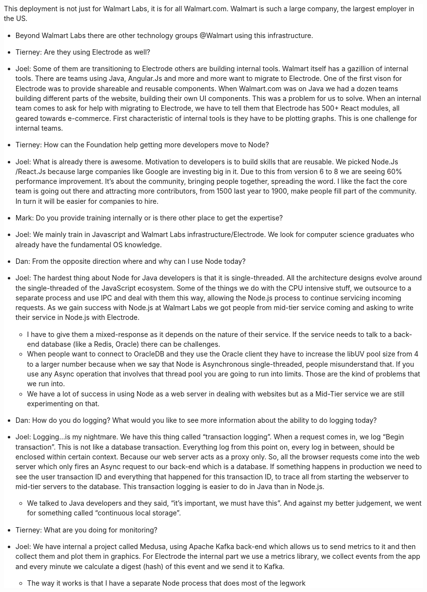   This deployment is not just for Walmart Labs, it is for all Walmart.com. 
  Walmart is such a large company, the largest employer in the US. 
  * Beyond Walmart Labs there are other technology groups @Walmart using this infrastructure.  
* Tierney: Are they using Electrode as well?
* Joel: Some of them are transitioning to Electrode others are building internal tools. 
Walmart itself has a gazillion of internal tools. There are teams using Java, Angular.Js 
and more and more want to migrate to Electrode. 
One of the first vison for Electrode was to provide shareable and reusable components. When Walmart.com
was on Java we had a dozen teams building different parts of the website, building their own UI components. This was a problem for us to solve.  When an internal team comes to ask for help with migrating to Electrode, we have to tell them that Electrode has 500+ React modules, all geared towards e-commerce. First characteristic of internal tools is they have to be plotting graphs.  This is one challenge for internal teams. 
* Tierney: How can the Foundation help getting more developers move to Node? 
* Joel: What is already there is awesome. Motivation to developers is to build skills that are reusable.
We picked Node.Js /React.Js because large companies like Google are investing big in it.
Due to this from version 6 to 8 we are seeing 60% performance improvement.
It’s about the community, bringing people together, spreading the word.
I like the fact the core team is going out there and attracting more contributors, 
from 1500 last year to 1900, make people fill part of the community. In turn it will be easier for companies to hire.

* Mark: Do you provide training internally or is there other place to get the expertise?
* Joel: We mainly train in Javascript and Walmart Labs infrastructure/Electrode.
We look for computer science graduates who already have the fundamental OS knowledge. 
* Dan: From the opposite direction where and why can I use Node today?
* Joel: The hardest thing about Node for Java developers is that it is single-threaded. 
All the architecture designs evolve around the single-threaded of the JavaScript ecosystem.
Some of the things we do with the CPU intensive stuff, we outsource to a separate process and use 
IPC and deal with them this way, allowing the Node.js process to continue servicing incoming requests.
As we gain success with Node.js at Walmart Labs we got people from mid-tier service 
coming and asking to write their service in Node.js with Electrode. 
  * I have to give them a mixed-response as it depends on the nature of their service.
    If the service needs to talk to a back-end database (like a Redis, Oracle) there can be challenges.  
  * When people want to connect to OracleDB and they use the Oracle client they have to increase
    the libUV pool size from 4 to a larger number because when we say that Node is Asynchronous single-threaded,
    people misunderstand that. If you use any Async operation that involves that thread pool you are going 
    to run into limits. Those are the kind of problems that we run into.
  * We have a lot of success in using Node as a web server in dealing with websites
    but as a Mid-Tier service we are still experimenting on that. 
* Dan: How do you do logging? What would you like to see more information about the ability to do logging today? 
* Joel: Logging…is my nightmare. We have this thing called “transaction logging”. 
When a request comes in, we log “Begin transaction”. This is not like a database transaction.
Everything log from this point on, every log in between, should be enclosed within certain context.
Because our web server acts as a proxy only. So, all the browser requests come into the web server
which only fires an Async request to our back-end which is a database. 
If something happens in production we need to see the user transaction ID and everything
that happened for this transaction ID, to trace all from starting the webserver to mid-tier 
servers to the database. This transaction logging is easier to do in Java than in Node.js.
   * We talked to Java developers and they said, “it’s important, we must have this”.
     And against my better judgement, we went for something called “continuous local storage”. 
* Tierney: What are you doing for monitoring?  
* Joel: We have internal a project called Medusa, using Apache Kafka back-end which allows us 
to send metrics to it and then collect them and plot them in graphics. 
For Electrode the internal part we use a metrics library, 
we collect events from the app and every minute we calculate a digest (hash) of this event and we send it to Kafka.
   * The way it works is that I have a separate Node process that does most of the legwork